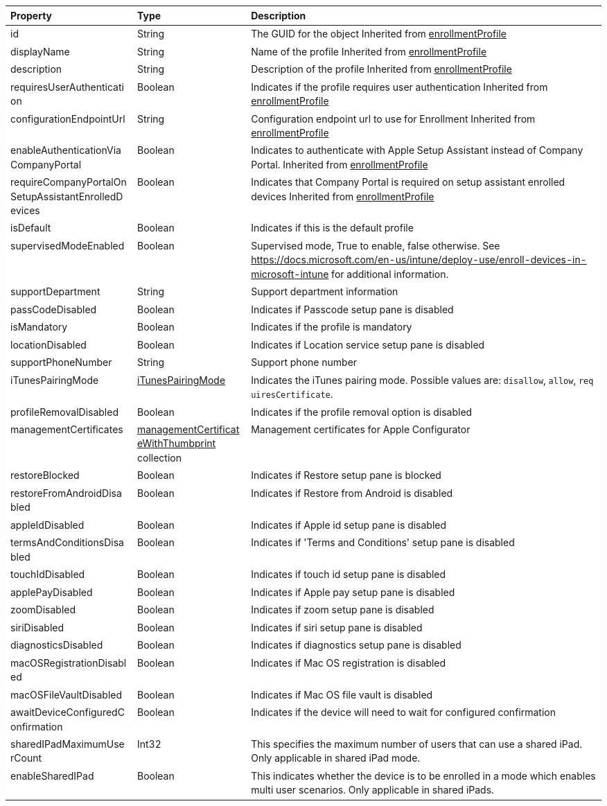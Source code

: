 |Property|Type|Description|
|:---|:---|:---|
|id|String|The GUID for the object Inherited from [enrollmentProfile](../resources/intune-enrollment-enrollmentprofile.md)|
|displayName|String|Name of the profile Inherited from [enrollmentProfile](../resources/intune-enrollment-enrollmentprofile.md)|
|description|String|Description of the profile Inherited from [enrollmentProfile](../resources/intune-enrollment-enrollmentprofile.md)|
|requiresUserAuthentication|Boolean|Indicates if the profile requires user authentication Inherited from [enrollmentProfile](../resources/intune-enrollment-enrollmentprofile.md)|
|configurationEndpointUrl|String|Configuration endpoint url to use for Enrollment Inherited from [enrollmentProfile](../resources/intune-enrollment-enrollmentprofile.md)|
|enableAuthenticationViaCompanyPortal|Boolean|Indicates to authenticate with Apple Setup Assistant instead of Company Portal. Inherited from [enrollmentProfile](../resources/intune-enrollment-enrollmentprofile.md)|
|requireCompanyPortalOnSetupAssistantEnrolledDevices|Boolean|Indicates that Company Portal is required on setup assistant enrolled devices Inherited from [enrollmentProfile](../resources/intune-enrollment-enrollmentprofile.md)|
|isDefault|Boolean|Indicates if this is the default profile|
|supervisedModeEnabled|Boolean|Supervised mode, True to enable, false otherwise. See https://docs.microsoft.com/en-us/intune/deploy-use/enroll-devices-in-microsoft-intune for additional information.|
|supportDepartment|String|Support department information|
|passCodeDisabled|Boolean|Indicates if Passcode setup pane is disabled|
|isMandatory|Boolean|Indicates if the profile is mandatory|
|locationDisabled|Boolean|Indicates if Location service setup pane is disabled|
|supportPhoneNumber|String|Support phone number|
|iTunesPairingMode|[iTunesPairingMode](../resources/intune-enrollment-itunespairingmode.md)|Indicates the iTunes pairing mode. Possible values are: `disallow`, `allow`, `requiresCertificate`.|
|profileRemovalDisabled|Boolean|Indicates if the profile removal option is disabled|
|managementCertificates|[managementCertificateWithThumbprint](../resources/intune-enrollment-managementcertificatewiththumbprint.md) collection|Management certificates for Apple Configurator|
|restoreBlocked|Boolean|Indicates if Restore setup pane is blocked|
|restoreFromAndroidDisabled|Boolean|Indicates if Restore from Android is disabled|
|appleIdDisabled|Boolean|Indicates if Apple id setup pane is disabled|
|termsAndConditionsDisabled|Boolean|Indicates if 'Terms and Conditions' setup pane is disabled|
|touchIdDisabled|Boolean|Indicates if touch id setup pane is disabled|
|applePayDisabled|Boolean|Indicates if Apple pay setup pane is disabled|
|zoomDisabled|Boolean|Indicates if zoom setup pane is disabled|
|siriDisabled|Boolean|Indicates if siri setup pane is disabled|
|diagnosticsDisabled|Boolean|Indicates if diagnostics setup pane is disabled|
|macOSRegistrationDisabled|Boolean|Indicates if Mac OS registration is disabled|
|macOSFileVaultDisabled|Boolean|Indicates if Mac OS file vault is disabled|
|awaitDeviceConfiguredConfirmation|Boolean|Indicates if the device will need to wait for configured confirmation|
|sharedIPadMaximumUserCount|Int32|This specifies the maximum number of users that can use a shared iPad. Only applicable in shared iPad mode.|
|enableSharedIPad|Boolean|This indicates whether the device is to be enrolled in a mode which enables multi user scenarios. Only applicable in shared iPads.|
